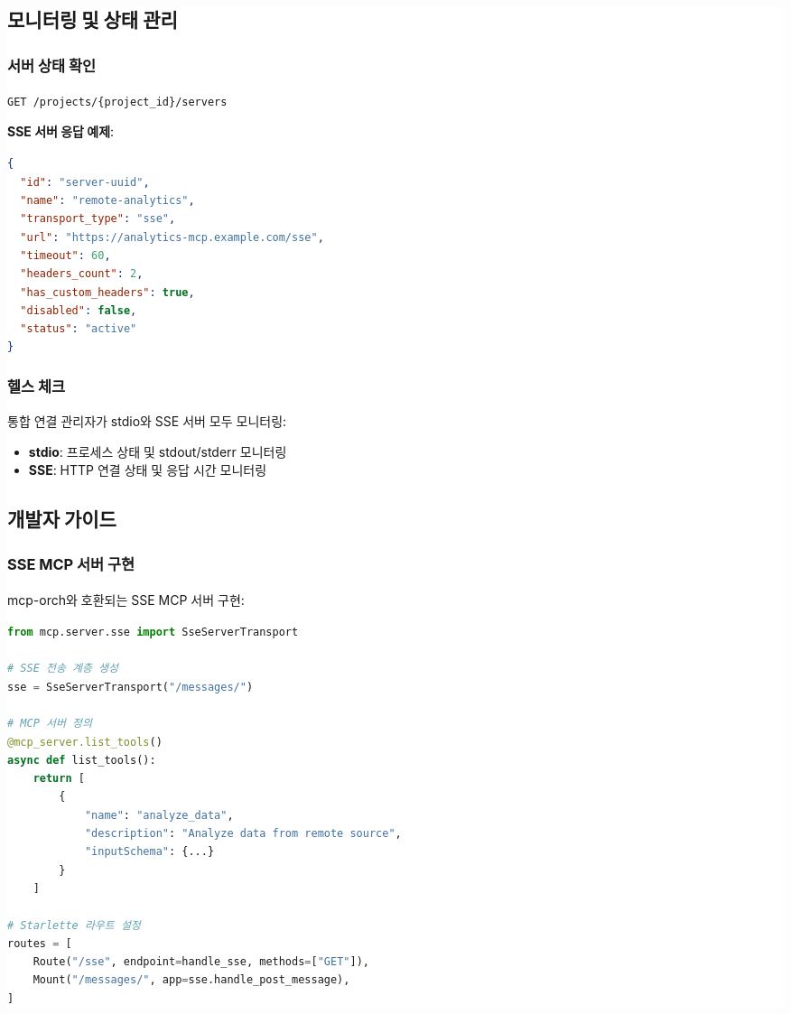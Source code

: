 ## 모니터링 및 상태 관리

### 서버 상태 확인

```bash
GET /projects/{project_id}/servers
```

**SSE 서버 응답 예제**:
```json
{
  "id": "server-uuid",
  "name": "remote-analytics", 
  "transport_type": "sse",
  "url": "https://analytics-mcp.example.com/sse",
  "timeout": 60,
  "headers_count": 2,
  "has_custom_headers": true,
  "disabled": false,
  "status": "active"
}
```

### 헬스 체크

통합 연결 관리자가 stdio와 SSE 서버 모두 모니터링:

- **stdio**: 프로세스 상태 및 stdout/stderr 모니터링
- **SSE**: HTTP 연결 상태 및 응답 시간 모니터링

## 개발자 가이드

### SSE MCP 서버 구현

mcp-orch와 호환되는 SSE MCP 서버 구현:

```python
from mcp.server.sse import SseServerTransport

# SSE 전송 계층 생성
sse = SseServerTransport("/messages/")

# MCP 서버 정의
@mcp_server.list_tools()
async def list_tools():
    return [
        {
            "name": "analyze_data",
            "description": "Analyze data from remote source",
            "inputSchema": {...}
        }
    ]

# Starlette 라우트 설정  
routes = [
    Route("/sse", endpoint=handle_sse, methods=["GET"]),
    Mount("/messages/", app=sse.handle_post_message),
]
```
